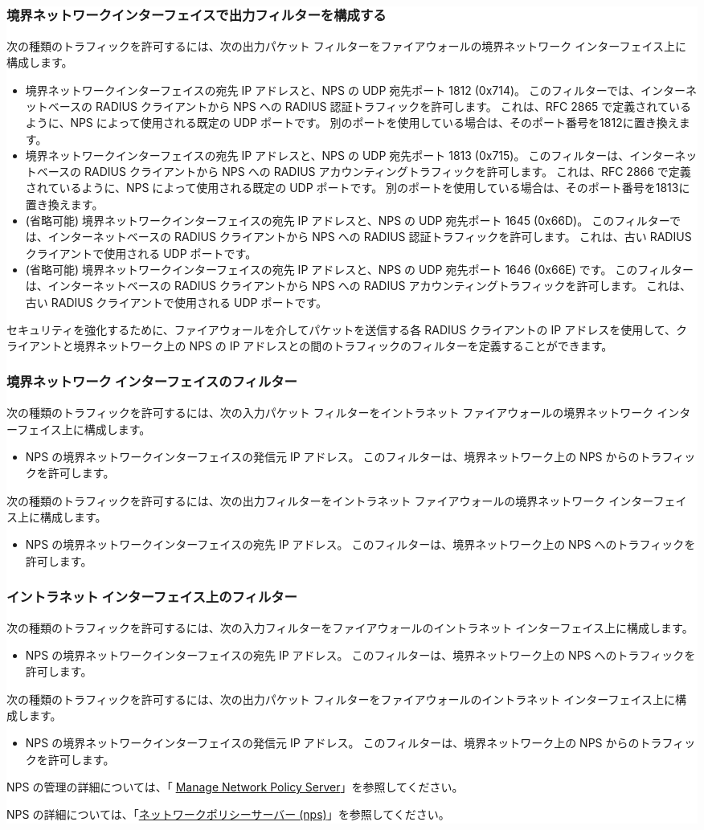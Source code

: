 ### <a name="configure-output-filters-on-the-perimeter-network-interface"></a>境界ネットワークインターフェイスで出力フィルターを構成する

次の種類のトラフィックを許可するには、次の出力パケット フィルターをファイアウォールの境界ネットワーク インターフェイス上に構成します。

- 境界ネットワークインターフェイスの宛先 IP アドレスと、NPS の UDP 宛先ポート 1812 (0x714)。 このフィルターでは、インターネットベースの RADIUS クライアントから NPS への RADIUS 認証トラフィックを許可します。 これは、RFC 2865 で定義されているように、NPS によって使用される既定の UDP ポートです。 別のポートを使用している場合は、そのポート番号を1812に置き換えます。
- 境界ネットワークインターフェイスの宛先 IP アドレスと、NPS の UDP 宛先ポート 1813 (0x715)。 このフィルターは、インターネットベースの RADIUS クライアントから NPS への RADIUS アカウンティングトラフィックを許可します。 これは、RFC 2866 で定義されているように、NPS によって使用される既定の UDP ポートです。 別のポートを使用している場合は、そのポート番号を1813に置き換えます。
- \(省略可能\) 境界ネットワークインターフェイスの宛先 IP アドレスと、NPS の UDP 宛先ポート 1645 \(0x66D\)。 このフィルターでは、インターネットベースの RADIUS クライアントから NPS への RADIUS 認証トラフィックを許可します。 これは、古い RADIUS クライアントで使用される UDP ポートです。
- \(省略可能\) 境界ネットワークインターフェイスの宛先 IP アドレスと、NPS の UDP 宛先ポート 1646 \(0x66E\) です。 このフィルターは、インターネットベースの RADIUS クライアントから NPS への RADIUS アカウンティングトラフィックを許可します。 これは、古い RADIUS クライアントで使用される UDP ポートです。

セキュリティを強化するために、ファイアウォールを介してパケットを送信する各 RADIUS クライアントの IP アドレスを使用して、クライアントと境界ネットワーク上の NPS の IP アドレスとの間のトラフィックのフィルターを定義することができます。

### <a name="filters-on-the-perimeter-network-interface"></a>境界ネットワーク インターフェイスのフィルター

次の種類のトラフィックを許可するには、次の入力パケット フィルターをイントラネット ファイアウォールの境界ネットワーク インターフェイス上に構成します。

- NPS の境界ネットワークインターフェイスの発信元 IP アドレス。 このフィルターは、境界ネットワーク上の NPS からのトラフィックを許可します。

次の種類のトラフィックを許可するには、次の出力フィルターをイントラネット ファイアウォールの境界ネットワーク インターフェイス上に構成します。

- NPS の境界ネットワークインターフェイスの宛先 IP アドレス。 このフィルターは、境界ネットワーク上の NPS へのトラフィックを許可します。

### <a name="filters-on-the-intranet-interface"></a>イントラネット インターフェイス上のフィルター

次の種類のトラフィックを許可するには、次の入力フィルターをファイアウォールのイントラネット インターフェイス上に構成します。

- NPS の境界ネットワークインターフェイスの宛先 IP アドレス。 このフィルターは、境界ネットワーク上の NPS へのトラフィックを許可します。

次の種類のトラフィックを許可するには、次の出力パケット フィルターをファイアウォールのイントラネット インターフェイス上に構成します。

- NPS の境界ネットワークインターフェイスの発信元 IP アドレス。 このフィルターは、境界ネットワーク上の NPS からのトラフィックを許可します。


NPS の管理の詳細については、「 [Manage Network Policy Server](nps-manage-top.md)」を参照してください。

NPS の詳細については、「[ネットワークポリシーサーバー (nps)](nps-top.md)」を参照してください。




